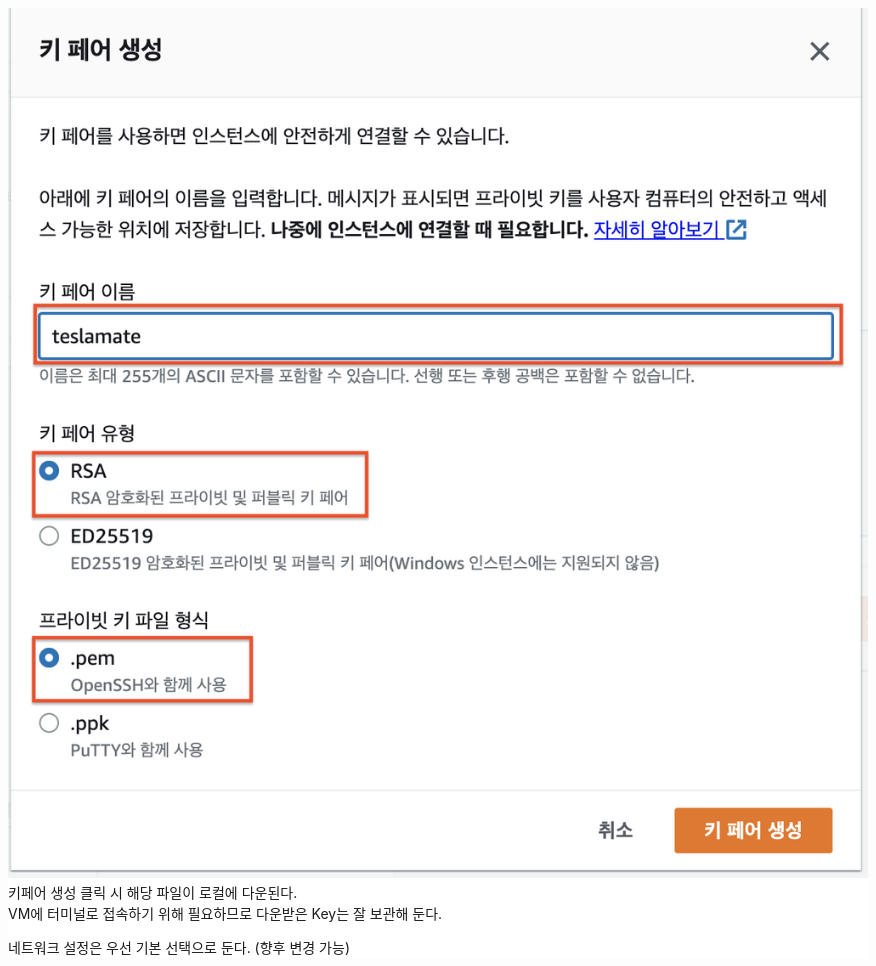 ![](/assets/images/tesla-0-11.png)
키페어 생성 클릭 시 해당 파일이 로컬에 다운된다.   
VM에 터미널로 접속하기 위해 필요하므로 다운받은 Key는 잘 보관해 둔다.

네트워크 설정은 우선 기본 선택으로 둔다. (향후 변경 가능)  